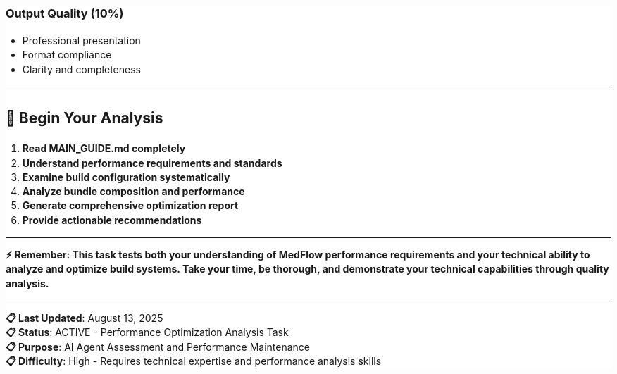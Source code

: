### **Output Quality (10%)**
- Professional presentation
- Format compliance
- Clarity and completeness

---

## 🚀 **Begin Your Analysis**

1. **Read MAIN_GUIDE.md completely**
2. **Understand performance requirements and standards**
3. **Examine build configuration systematically**
4. **Analyze bundle composition and performance**
5. **Generate comprehensive optimization report**
6. **Provide actionable recommendations**

---

**⚡ Remember: This task tests both your understanding of MedFlow performance requirements and your technical ability to analyze and optimize build systems. Take your time, be thorough, and demonstrate your technical capabilities through quality analysis.**

---

**📋 Last Updated**: August 13, 2025  
**📋 Status**: ACTIVE - Performance Optimization Analysis Task  
**📋 Purpose**: AI Agent Assessment and Performance Maintenance  
**📋 Difficulty**: High - Requires technical expertise and performance analysis skills
